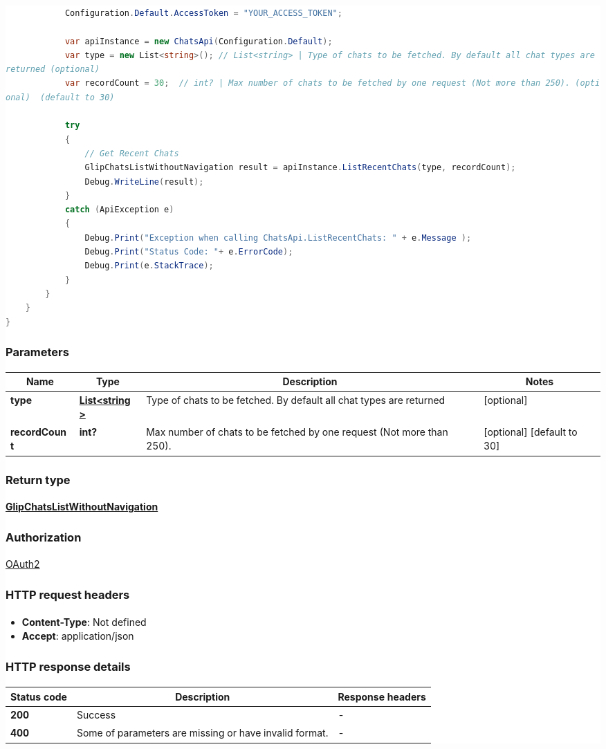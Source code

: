 ```csharp
            Configuration.Default.AccessToken = "YOUR_ACCESS_TOKEN";

            var apiInstance = new ChatsApi(Configuration.Default);
            var type = new List<string>(); // List<string> | Type of chats to be fetched. By default all chat types are returned (optional) 
            var recordCount = 30;  // int? | Max number of chats to be fetched by one request (Not more than 250). (optional)  (default to 30)

            try
            {
                // Get Recent Chats
                GlipChatsListWithoutNavigation result = apiInstance.ListRecentChats(type, recordCount);
                Debug.WriteLine(result);
            }
            catch (ApiException e)
            {
                Debug.Print("Exception when calling ChatsApi.ListRecentChats: " + e.Message );
                Debug.Print("Status Code: "+ e.ErrorCode);
                Debug.Print(e.StackTrace);
            }
        }
    }
}
```

### Parameters


Name | Type | Description  | Notes
------------- | ------------- | ------------- | -------------
 **type** | [**List&lt;string&gt;**](string.md)| Type of chats to be fetched. By default all chat types are returned | [optional] 
 **recordCount** | **int?**| Max number of chats to be fetched by one request (Not more than 250). | [optional] [default to 30]

### Return type

[**GlipChatsListWithoutNavigation**](GlipChatsListWithoutNavigation.md)

### Authorization

[OAuth2](../README.md#OAuth2)

### HTTP request headers

- **Content-Type**: Not defined
- **Accept**: application/json


### HTTP response details
| Status code | Description | Response headers |
|-------------|-------------|------------------|
| **200** | Success |  -  |
| **400** | Some of parameters are missing or have invalid format. |  -  |
